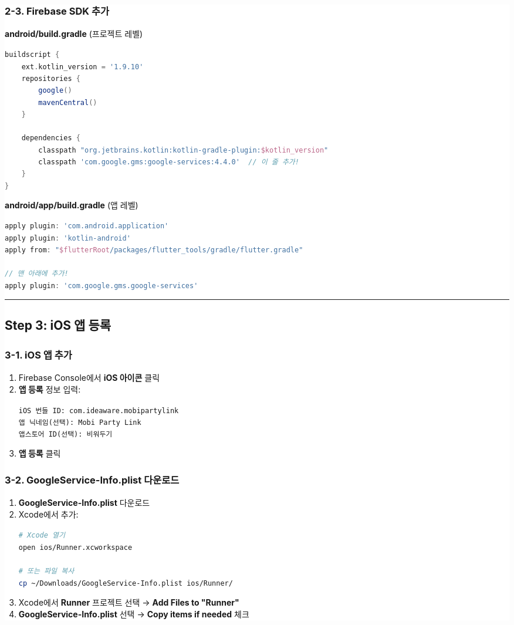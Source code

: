 ### 2-3. Firebase SDK 추가

**android/build.gradle** (프로젝트 레벨)
```gradle
buildscript {
    ext.kotlin_version = '1.9.10'
    repositories {
        google()
        mavenCentral()
    }

    dependencies {
        classpath "org.jetbrains.kotlin:kotlin-gradle-plugin:$kotlin_version"
        classpath 'com.google.gms:google-services:4.4.0'  // 이 줄 추가!
    }
}
```

**android/app/build.gradle** (앱 레벨)
```gradle
apply plugin: 'com.android.application'
apply plugin: 'kotlin-android'
apply from: "$flutterRoot/packages/flutter_tools/gradle/flutter.gradle"

// 맨 아래에 추가!
apply plugin: 'com.google.gms.google-services'
```

---

## Step 3: iOS 앱 등록

### 3-1. iOS 앱 추가

1. Firebase Console에서 **iOS 아이콘** 클릭
2. **앱 등록** 정보 입력:
   ```
   iOS 번들 ID: com.ideaware.mobipartylink
   앱 닉네임(선택): Mobi Party Link
   앱스토어 ID(선택): 비워두기
   ```
3. **앱 등록** 클릭

### 3-2. GoogleService-Info.plist 다운로드

1. **GoogleService-Info.plist** 다운로드
2. Xcode에서 추가:
   ```bash
   # Xcode 열기
   open ios/Runner.xcworkspace
   
   # 또는 파일 복사
   cp ~/Downloads/GoogleService-Info.plist ios/Runner/
   ```
3. Xcode에서 **Runner** 프로젝트 선택 → **Add Files to "Runner"**
4. **GoogleService-Info.plist** 선택 → **Copy items if needed** 체크
